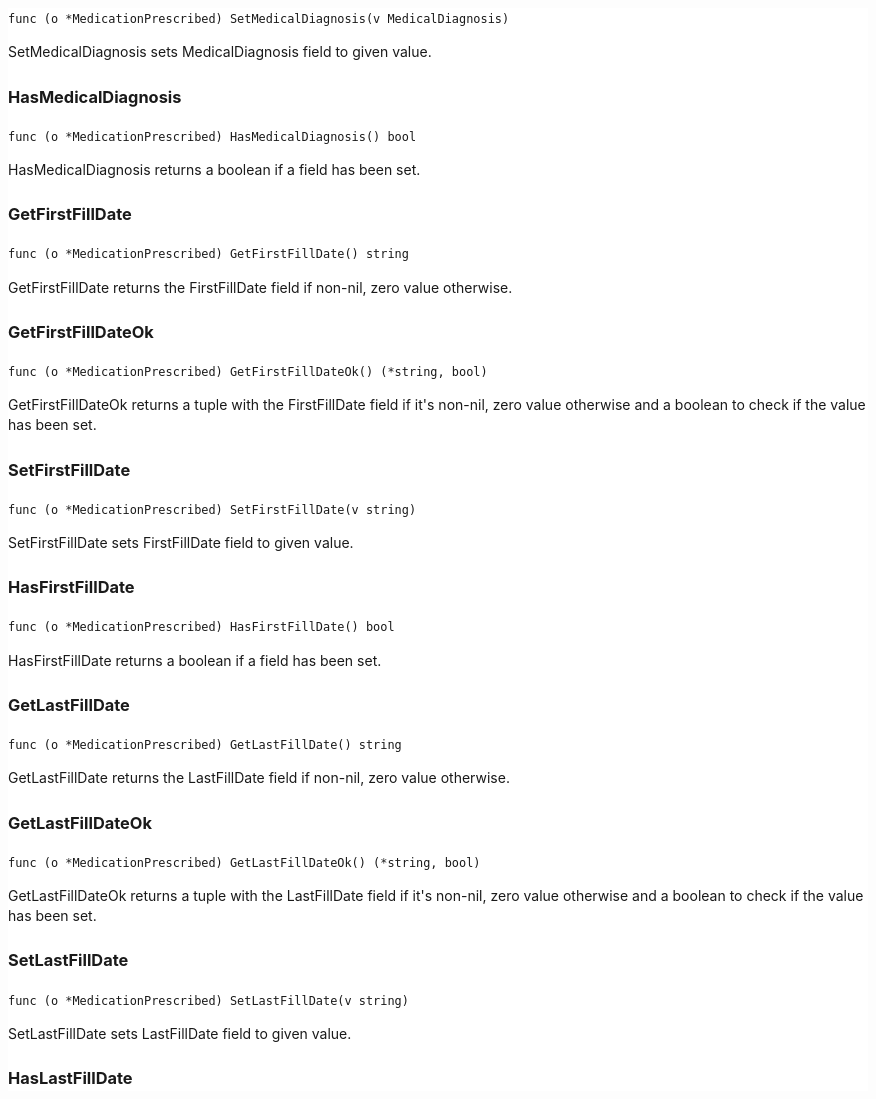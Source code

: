 `func (o *MedicationPrescribed) SetMedicalDiagnosis(v MedicalDiagnosis)`

SetMedicalDiagnosis sets MedicalDiagnosis field to given value.

### HasMedicalDiagnosis

`func (o *MedicationPrescribed) HasMedicalDiagnosis() bool`

HasMedicalDiagnosis returns a boolean if a field has been set.

### GetFirstFillDate

`func (o *MedicationPrescribed) GetFirstFillDate() string`

GetFirstFillDate returns the FirstFillDate field if non-nil, zero value otherwise.

### GetFirstFillDateOk

`func (o *MedicationPrescribed) GetFirstFillDateOk() (*string, bool)`

GetFirstFillDateOk returns a tuple with the FirstFillDate field if it's non-nil, zero value otherwise
and a boolean to check if the value has been set.

### SetFirstFillDate

`func (o *MedicationPrescribed) SetFirstFillDate(v string)`

SetFirstFillDate sets FirstFillDate field to given value.

### HasFirstFillDate

`func (o *MedicationPrescribed) HasFirstFillDate() bool`

HasFirstFillDate returns a boolean if a field has been set.

### GetLastFillDate

`func (o *MedicationPrescribed) GetLastFillDate() string`

GetLastFillDate returns the LastFillDate field if non-nil, zero value otherwise.

### GetLastFillDateOk

`func (o *MedicationPrescribed) GetLastFillDateOk() (*string, bool)`

GetLastFillDateOk returns a tuple with the LastFillDate field if it's non-nil, zero value otherwise
and a boolean to check if the value has been set.

### SetLastFillDate

`func (o *MedicationPrescribed) SetLastFillDate(v string)`

SetLastFillDate sets LastFillDate field to given value.

### HasLastFillDate
